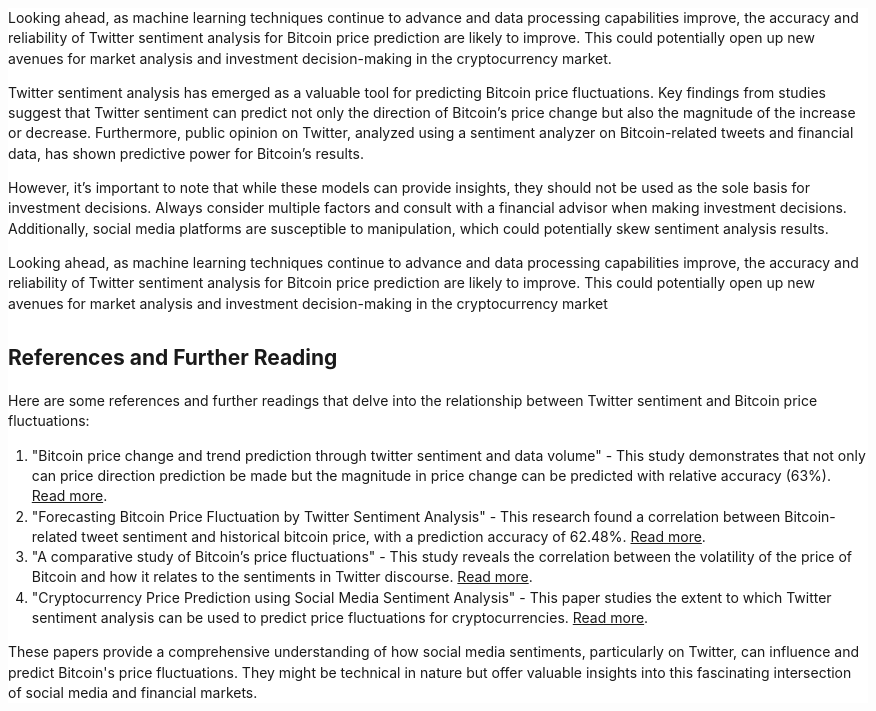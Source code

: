Looking ahead, as machine learning techniques continue to advance and data processing capabilities improve, the accuracy and reliability of Twitter sentiment analysis for Bitcoin price prediction are likely to improve. This could potentially open up new avenues for market analysis and investment decision-making in the cryptocurrency market.

Twitter sentiment analysis has emerged as a valuable tool for predicting Bitcoin price fluctuations. Key findings from studies suggest that Twitter sentiment can predict not only the direction of Bitcoin’s price change but also the magnitude of the increase or decrease. Furthermore, public opinion on Twitter, analyzed using a sentiment analyzer on Bitcoin-related tweets and financial data, has shown predictive power for Bitcoin’s results.

However, it’s important to note that while these models can provide insights, they should not be used as the sole basis for investment decisions. Always consider multiple factors and consult with a financial advisor when making investment decisions. Additionally, social media platforms are susceptible to manipulation, which could potentially skew sentiment analysis results.

Looking ahead, as machine learning techniques continue to advance and data processing capabilities improve, the accuracy and reliability of Twitter sentiment analysis for Bitcoin price prediction are likely to improve. This could potentially open up new avenues for market analysis and investment decision-making in the cryptocurrency market


## References and Further Reading


Here are some references and further readings that delve into the relationship between Twitter sentiment and Bitcoin price fluctuations:

1. "Bitcoin price change and trend prediction through twitter sentiment and data volume" - This study demonstrates that not only can price direction prediction be made but the magnitude in price change can be predicted with relative accuracy (63%). [Read more](https://jfin-swufe.springeropen.com/articles/10.1186/s40854-022-00352-7).
2. "Forecasting Bitcoin Price Fluctuation by Twitter Sentiment Analysis" - This research found a correlation between Bitcoin-related tweet sentiment and historical bitcoin price, with a prediction accuracy of 62.48%. [Read more](https://ieeexplore.ieee.org/document/9351527).
3. "A comparative study of Bitcoin’s price fluctuations" - This study reveals the correlation between the volatility of the price of Bitcoin and how it relates to the sentiments in Twitter discourse. [Read more](https://www.dpublication.com/wp-content/uploads/2022/11/100-6359.pdf).
4. "Cryptocurrency Price Prediction using Social Media Sentiment Analysis" - This paper studies the extent to which Twitter sentiment analysis can be used to predict price fluctuations for cryptocurrencies. [Read more](https://ieeexplore.ieee.org/document/9904351/).

These papers provide a comprehensive understanding of how social media sentiments, particularly on Twitter, can influence and predict Bitcoin's price fluctuations. They might be technical in nature but offer valuable insights into this fascinating intersection of social media and financial markets.
